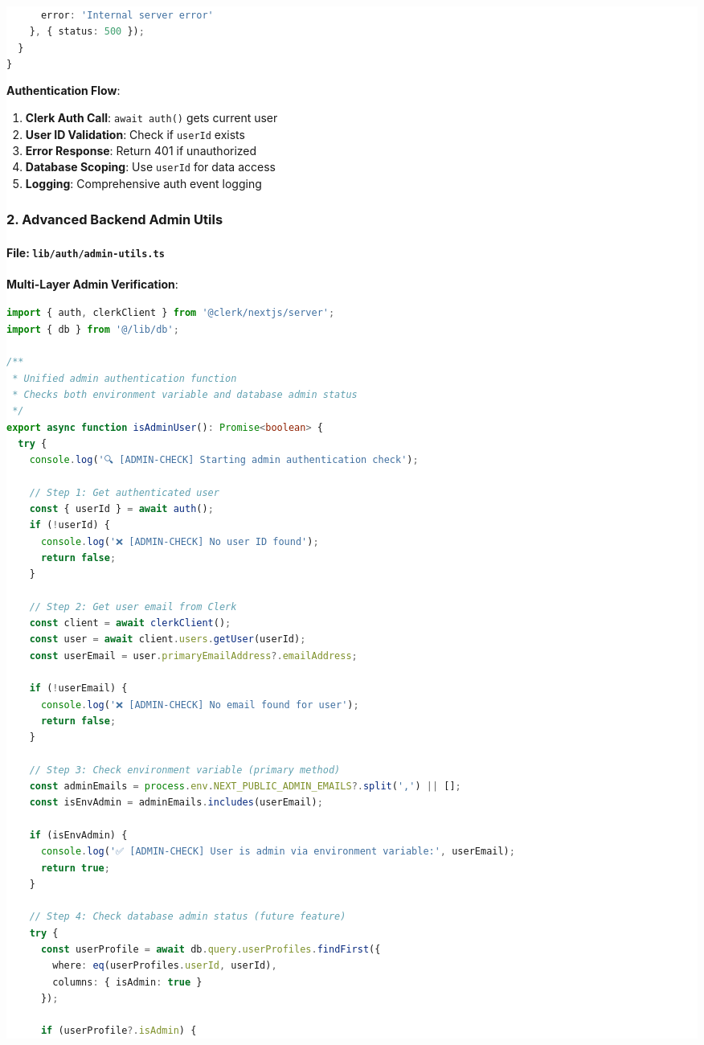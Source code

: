 ```typescript
      error: 'Internal server error' 
    }, { status: 500 });
  }
}
```

**Authentication Flow**:
1. **Clerk Auth Call**: `await auth()` gets current user
2. **User ID Validation**: Check if `userId` exists
3. **Error Response**: Return 401 if unauthorized
4. **Database Scoping**: Use `userId` for data access
5. **Logging**: Comprehensive auth event logging

### 2. **Advanced Backend Admin Utils**

#### File: `lib/auth/admin-utils.ts`

**Multi-Layer Admin Verification**:
```typescript
import { auth, clerkClient } from '@clerk/nextjs/server';
import { db } from '@/lib/db';

/**
 * Unified admin authentication function
 * Checks both environment variable and database admin status
 */
export async function isAdminUser(): Promise<boolean> {
  try {
    console.log('🔍 [ADMIN-CHECK] Starting admin authentication check');
    
    // Step 1: Get authenticated user
    const { userId } = await auth();
    if (!userId) {
      console.log('❌ [ADMIN-CHECK] No user ID found');
      return false;
    }

    // Step 2: Get user email from Clerk
    const client = await clerkClient();
    const user = await client.users.getUser(userId);
    const userEmail = user.primaryEmailAddress?.emailAddress;
    
    if (!userEmail) {
      console.log('❌ [ADMIN-CHECK] No email found for user');
      return false;
    }

    // Step 3: Check environment variable (primary method)
    const adminEmails = process.env.NEXT_PUBLIC_ADMIN_EMAILS?.split(',') || [];
    const isEnvAdmin = adminEmails.includes(userEmail);
    
    if (isEnvAdmin) {
      console.log('✅ [ADMIN-CHECK] User is admin via environment variable:', userEmail);
      return true;
    }

    // Step 4: Check database admin status (future feature)
    try {
      const userProfile = await db.query.userProfiles.findFirst({
        where: eq(userProfiles.userId, userId),
        columns: { isAdmin: true }
      });

      if (userProfile?.isAdmin) {
```